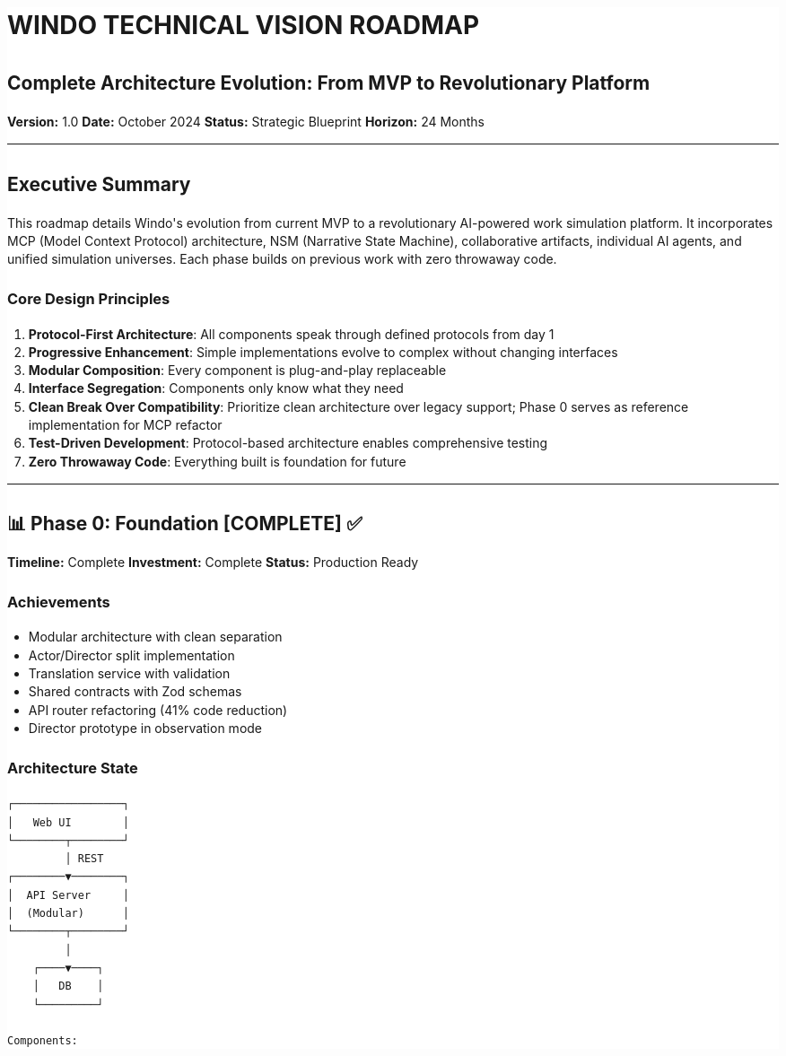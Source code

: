 # WINDO TECHNICAL VISION ROADMAP
## Complete Architecture Evolution: From MVP to Revolutionary Platform

**Version:** 1.0
**Date:** October 2024
**Status:** Strategic Blueprint
**Horizon:** 24 Months

---

## Executive Summary

This roadmap details Windo's evolution from current MVP to a revolutionary AI-powered work simulation platform. It incorporates MCP (Model Context Protocol) architecture, NSM (Narrative State Machine), collaborative artifacts, individual AI agents, and unified simulation universes. Each phase builds on previous work with zero throwaway code.

### Core Design Principles
1. **Protocol-First Architecture**: All components speak through defined protocols from day 1
2. **Progressive Enhancement**: Simple implementations evolve to complex without changing interfaces
3. **Modular Composition**: Every component is plug-and-play replaceable
4. **Interface Segregation**: Components only know what they need
5. **Clean Break Over Compatibility**: Prioritize clean architecture over legacy support; Phase 0 serves as reference implementation for MCP refactor
6. **Test-Driven Development**: Protocol-based architecture enables comprehensive testing
7. **Zero Throwaway Code**: Everything built is foundation for future

---

## 📊 Phase 0: Foundation [COMPLETE] ✅
**Timeline:** Complete
**Investment:** Complete
**Status:** Production Ready

### Achievements
- Modular architecture with clean separation
- Actor/Director split implementation
- Translation service with validation
- Shared contracts with Zod schemas
- API router refactoring (41% code reduction)
- Director prototype in observation mode

### Architecture State
```
┌─────────────────┐
│   Web UI        │
└────────┬────────┘
         │ REST
┌────────▼────────┐
│  API Server     │
│  (Modular)      │
└────────┬────────┘
         │
    ┌────▼────┐
    │   DB    │
    └─────────┘

Components:
```